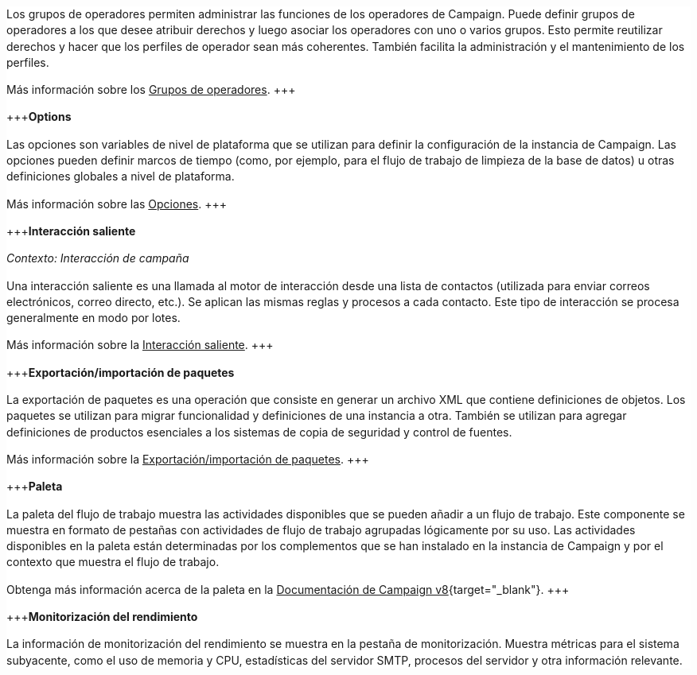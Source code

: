 Los grupos de operadores permiten administrar las funciones de los operadores de Campaign. Puede definir grupos de operadores a los que desee atribuir derechos y luego asociar los operadores con uno o varios grupos. Esto permite reutilizar derechos y hacer que los perfiles de operador sean más coherentes. También facilita la administración y el mantenimiento de los perfiles.

Más información sobre los [Grupos de operadores](../../platform/using/access-management-groups.md).
+++

+++**Options**

Las opciones son variables de nivel de plataforma que se utilizan para definir la configuración de la instancia de Campaign. Las opciones pueden definir marcos de tiempo (como, por ejemplo, para el flujo de trabajo de limpieza de la base de datos) u otras definiciones globales a nivel de plataforma.

Más información sobre las [Opciones](../../installation/using/configuring-campaign-options.md).
+++

+++**Interacción saliente**

*Contexto: Interacción de campaña*

Una interacción saliente es una llamada al motor de interacción desde una lista de contactos (utilizada para enviar correos electrónicos, correo directo, etc.). Se aplican las mismas reglas y procesos a cada contacto. Este tipo de interacción se procesa generalmente en modo por lotes.

Más información sobre la [Interacción saliente](../../interaction/using/about-outbound-channels.md).
+++

+++**Exportación/importación de paquetes**

La exportación de paquetes es una operación que consiste en generar un archivo XML que contiene definiciones de objetos. Los paquetes se utilizan para migrar funcionalidad y definiciones de una instancia a otra. También se utilizan para agregar definiciones de productos esenciales a los sistemas de copia de seguridad y control de fuentes.

Más información sobre la [Exportación/importación de paquetes](../../platform/using/working-with-data-packages.md).
+++

+++**Paleta**

La paleta del flujo de trabajo muestra las actividades disponibles que se pueden añadir a un flujo de trabajo. Este componente se muestra en formato de pestañas con actividades de flujo de trabajo agrupadas lógicamente por su uso. Las actividades disponibles en la paleta están determinadas por los complementos que se han instalado en la instancia de Campaign y por el contexto que muestra el flujo de trabajo.

Obtenga más información acerca de la paleta en la [Documentación de Campaign v8](https://experienceleague.adobe.com/docs/campaign/automation/workflows/introduction/build-a-workflow.html#add-and-link-activities){target="_blank"}.
+++

+++**Monitorización del rendimiento**

La información de monitorización del rendimiento se muestra en la pestaña de monitorización. Muestra métricas para el sistema subyacente, como el uso de memoria y CPU, estadísticas del servidor SMTP, procesos del servidor y otra información relevante.
